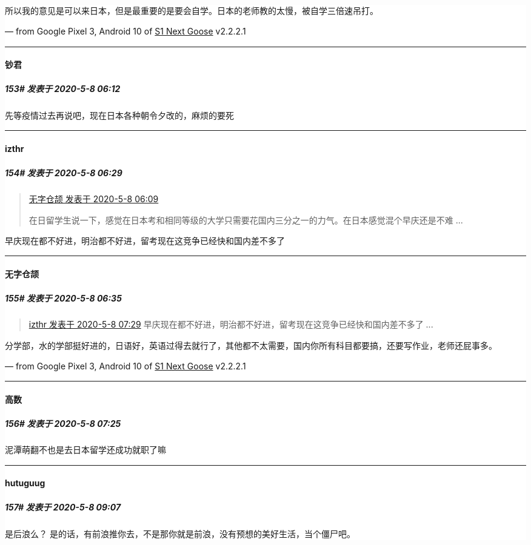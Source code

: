 
所以我的意见是可以来日本，但是最重要的是要会自学。日本的老师教的太慢，被自学三倍速吊打。

— from Google Pixel 3, Android 10 of [S1 Next Goose](https://pan.baidu.com/s/1mi43uRm) v2.2.2.1


-----

####  钞君  
##### 153#       发表于 2020-5-8 06:12


先等疫情过去再说吧，现在日本各种朝令夕改的，麻烦的要死


-----

####  izthr  
##### 154#       发表于 2020-5-8 06:29


<blockquote><a href="httphttps://bbs.saraba1st.com/2b/forum.php?mod=redirect&amp;goto=findpost&amp;pid=47339538&amp;ptid=1933210" target="_blank">无字仓颉 发表于 2020-5-8 06:09</a>

在日留学生说一下，感觉在日本考和相同等级的大学只需要花国内三分之一的力气。在日本感觉混个早庆还是不难 ...</blockquote>
早庆现在都不好进，明治都不好进，留考现在这竞争已经快和国内差不多了


-----

####  无字仓颉  
##### 155#       发表于 2020-5-8 06:35


<blockquote><a href="httphttps://bbs.saraba1st.com/2b/forum.php?mod=redirect&amp;goto=findpost&amp;pid=47339566&amp;ptid=1933210" target="_blank">izthr 发表于 2020-5-8 07:29</a>
早庆现在都不好进，明治都不好进，留考现在这竞争已经快和国内差不多了 ...</blockquote>
分学部，水的学部挺好进的，日语好，英语过得去就行了，其他都不太需要，国内你所有科目都要搞，还要写作业，老师还屁事多。

— from Google Pixel 3, Android 10 of [S1 Next Goose](https://pan.baidu.com/s/1mi43uRm) v2.2.2.1


-----

####  高数  
##### 156#       发表于 2020-5-8 07:25


泥潭萌翻不也是去日本留学还成功就职了嘛


-----

####  hutuguug  
##### 157#       发表于 2020-5-8 09:07


是后浪么？
是的话，有前浪推你去，不是那你就是前浪，没有预想的美好生活，当个僵尸吧。
